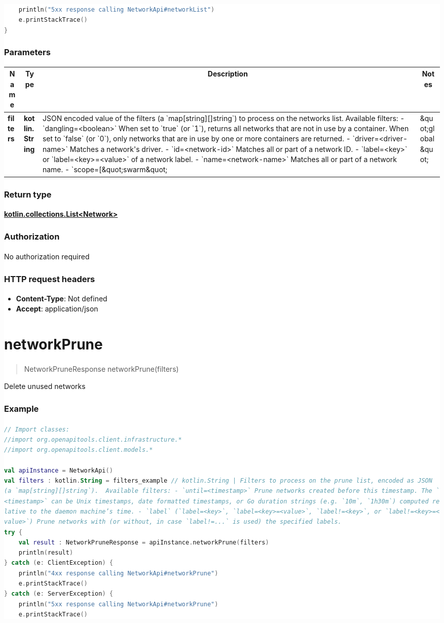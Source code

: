 ```kotlin
    println("5xx response calling NetworkApi#networkList")
    e.printStackTrace()
}
```

### Parameters

Name | Type | Description  | Notes
------------- | ------------- | ------------- | -------------
 **filters** | **kotlin.String**| JSON encoded value of the filters (a &#x60;map[string][]string&#x60;) to process on the networks list.  Available filters:  - &#x60;dangling&#x3D;&lt;boolean&gt;&#x60; When set to &#x60;true&#x60; (or &#x60;1&#x60;), returns all    networks that are not in use by a container. When set to &#x60;false&#x60;    (or &#x60;0&#x60;), only networks that are in use by one or more    containers are returned. - &#x60;driver&#x3D;&lt;driver-name&gt;&#x60; Matches a network&#39;s driver. - &#x60;id&#x3D;&lt;network-id&gt;&#x60; Matches all or part of a network ID. - &#x60;label&#x3D;&lt;key&gt;&#x60; or &#x60;label&#x3D;&lt;key&gt;&#x3D;&lt;value&gt;&#x60; of a network label. - &#x60;name&#x3D;&lt;network-name&gt;&#x60; Matches all or part of a network name. - &#x60;scope&#x3D;[\&quot;swarm\&quot;|\&quot;global\&quot;|\&quot;local\&quot;]&#x60; Filters networks by scope (&#x60;swarm&#x60;, &#x60;global&#x60;, or &#x60;local&#x60;). - &#x60;type&#x3D;[\&quot;custom\&quot;|\&quot;builtin\&quot;]&#x60; Filters networks by type. The &#x60;custom&#x60; keyword returns all user-defined networks.  | [optional]

### Return type

[**kotlin.collections.List&lt;Network&gt;**](Network.md)

### Authorization

No authorization required

### HTTP request headers

 - **Content-Type**: Not defined
 - **Accept**: application/json

<a name="networkPrune"></a>
# **networkPrune**
> NetworkPruneResponse networkPrune(filters)

Delete unused networks

### Example
```kotlin
// Import classes:
//import org.openapitools.client.infrastructure.*
//import org.openapitools.client.models.*

val apiInstance = NetworkApi()
val filters : kotlin.String = filters_example // kotlin.String | Filters to process on the prune list, encoded as JSON (a `map[string][]string`).  Available filters: - `until=<timestamp>` Prune networks created before this timestamp. The `<timestamp>` can be Unix timestamps, date formatted timestamps, or Go duration strings (e.g. `10m`, `1h30m`) computed relative to the daemon machine’s time. - `label` (`label=<key>`, `label=<key>=<value>`, `label!=<key>`, or `label!=<key>=<value>`) Prune networks with (or without, in case `label!=...` is used) the specified labels. 
try {
    val result : NetworkPruneResponse = apiInstance.networkPrune(filters)
    println(result)
} catch (e: ClientException) {
    println("4xx response calling NetworkApi#networkPrune")
    e.printStackTrace()
} catch (e: ServerException) {
    println("5xx response calling NetworkApi#networkPrune")
    e.printStackTrace()
```